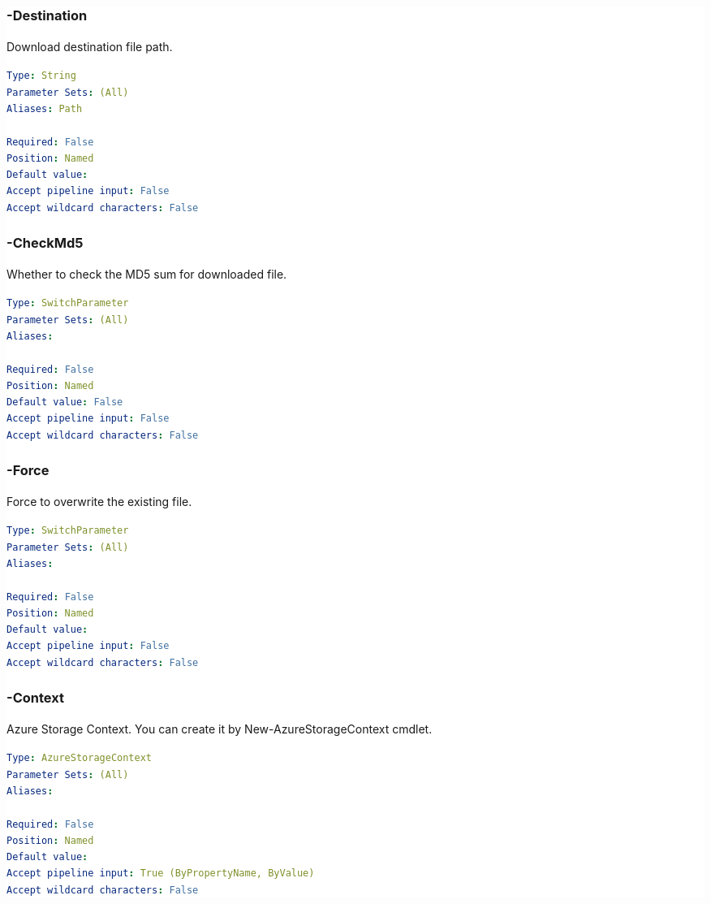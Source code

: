 ### -Destination
Download destination file path.

```yaml
Type: String
Parameter Sets: (All)
Aliases: Path

Required: False
Position: Named
Default value: 
Accept pipeline input: False
Accept wildcard characters: False
```

### -CheckMd5
Whether to check the MD5 sum for downloaded file.

```yaml
Type: SwitchParameter
Parameter Sets: (All)
Aliases: 

Required: False
Position: Named
Default value: False
Accept pipeline input: False
Accept wildcard characters: False
```

### -Force
Force to overwrite the existing file.

```yaml
Type: SwitchParameter
Parameter Sets: (All)
Aliases: 

Required: False
Position: Named
Default value: 
Accept pipeline input: False
Accept wildcard characters: False
```

### -Context
Azure Storage Context.
You can create it by New-AzureStorageContext cmdlet.

```yaml
Type: AzureStorageContext
Parameter Sets: (All)
Aliases: 

Required: False
Position: Named
Default value: 
Accept pipeline input: True (ByPropertyName, ByValue)
Accept wildcard characters: False
```
